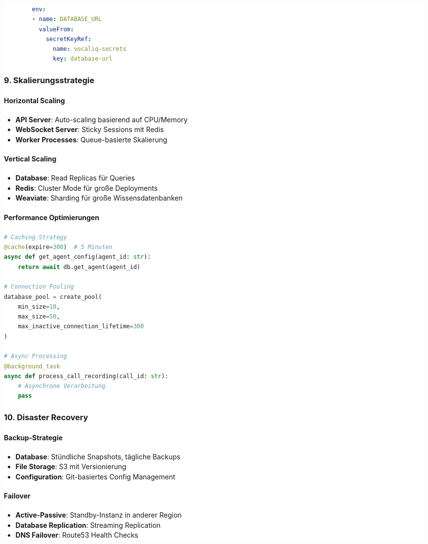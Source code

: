 ```yaml
        env:
        - name: DATABASE_URL
          valueFrom:
            secretKeyRef:
              name: vocaliq-secrets
              key: database-url
```

### 9. Skalierungsstrategie

#### Horizontal Scaling
- **API Server**: Auto-scaling basierend auf CPU/Memory
- **WebSocket Server**: Sticky Sessions mit Redis
- **Worker Processes**: Queue-basierte Skalierung

#### Vertical Scaling
- **Database**: Read Replicas für Queries
- **Redis**: Cluster Mode für große Deployments
- **Weaviate**: Sharding für große Wissensdatenbanken

#### Performance Optimierungen
```python
# Caching Strategy
@cache(expire=300)  # 5 Minuten
async def get_agent_config(agent_id: str):
    return await db.get_agent(agent_id)

# Connection Pooling
database_pool = create_pool(
    min_size=10,
    max_size=50,
    max_inactive_connection_lifetime=300
)

# Async Processing
@background_task
async def process_call_recording(call_id: str):
    # Asynchrone Verarbeitung
    pass
```

### 10. Disaster Recovery

#### Backup-Strategie
- **Database**: Stündliche Snapshots, tägliche Backups
- **File Storage**: S3 mit Versionierung
- **Configuration**: Git-basiertes Config Management

#### Failover
- **Active-Passive**: Standby-Instanz in anderer Region
- **Database Replication**: Streaming Replication
- **DNS Failover**: Route53 Health Checks
